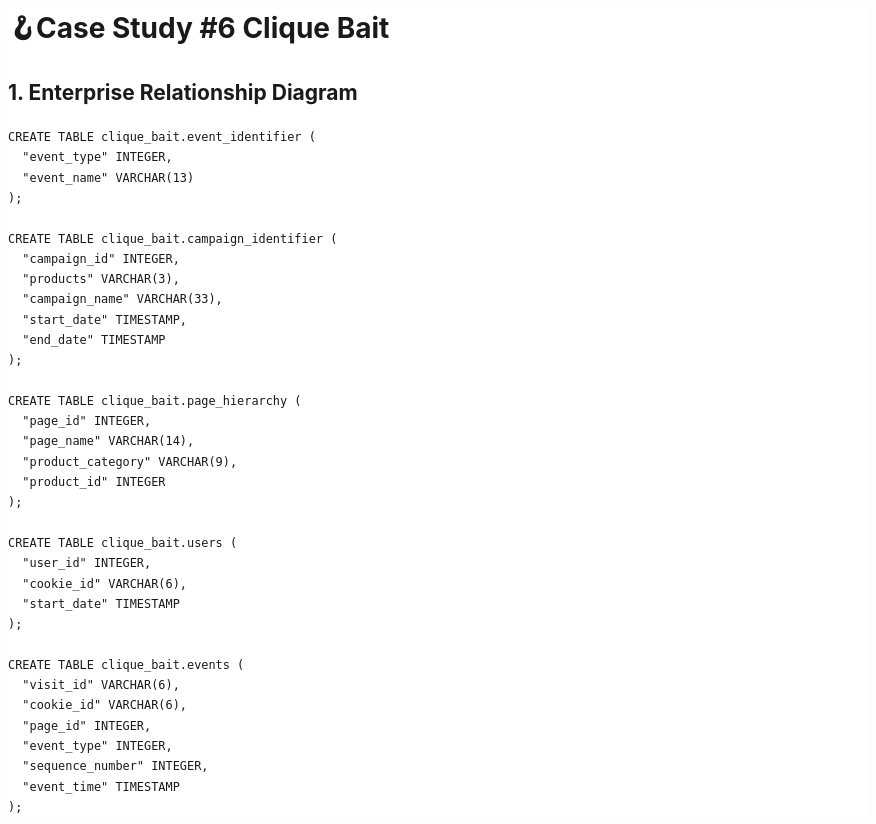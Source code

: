 # 🪝Case Study #6 Clique Bait
## 1. Enterprise Relationship Diagram
```
CREATE TABLE clique_bait.event_identifier (
  "event_type" INTEGER,
  "event_name" VARCHAR(13)
);

CREATE TABLE clique_bait.campaign_identifier (
  "campaign_id" INTEGER,
  "products" VARCHAR(3),
  "campaign_name" VARCHAR(33),
  "start_date" TIMESTAMP,
  "end_date" TIMESTAMP
);

CREATE TABLE clique_bait.page_hierarchy (
  "page_id" INTEGER,
  "page_name" VARCHAR(14),
  "product_category" VARCHAR(9),
  "product_id" INTEGER
);

CREATE TABLE clique_bait.users (
  "user_id" INTEGER,
  "cookie_id" VARCHAR(6),
  "start_date" TIMESTAMP
);

CREATE TABLE clique_bait.events (
  "visit_id" VARCHAR(6),
  "cookie_id" VARCHAR(6),
  "page_id" INTEGER,
  "event_type" INTEGER,
  "sequence_number" INTEGER,
  "event_time" TIMESTAMP
);
```